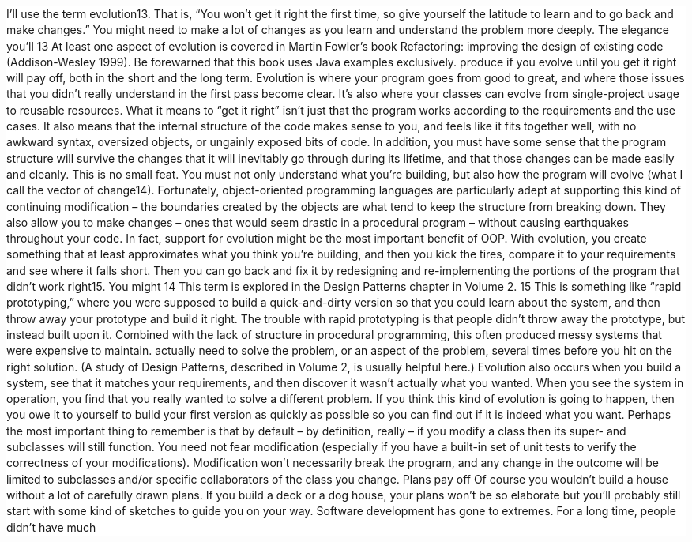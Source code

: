 I’ll use the term evolution13. That is, “You won’t get it right the first
time, so give yourself the latitude to learn and to go back and make
changes.” You might need to make a lot of changes as you learn
and understand the problem more deeply. The elegance you’ll
13 At least one aspect of evolution is covered in Martin Fowler’s book Refactoring:
improving the design of existing code (Addison-Wesley 1999). Be forewarned that this
book uses Java examples exclusively.
produce if you evolve until you get it right will pay off, both in the
short and the long term. Evolution is where your program goes
from good to great, and where those issues that you didn’t really
understand in the first pass become clear. It’s also where your
classes can evolve from single-project usage to reusable resources.
What it means to “get it right” isn’t just that the program works
according to the requirements and the use cases. It also means that
the internal structure of the code makes sense to you, and feels like
it fits together well, with no awkward syntax, oversized objects, or
ungainly exposed bits of code. In addition, you must have some
sense that the program structure will survive the changes that it
will inevitably go through during its lifetime, and that those
changes can be made easily and cleanly. This is no small feat. You
must not only understand what you’re building, but also how the
program will evolve (what I call the vector of change14). Fortunately,
object-oriented programming languages are particularly adept at
supporting this kind of continuing modification – the boundaries
created by the objects are what tend to keep the structure from
breaking down. They also allow you to make changes – ones that
would seem drastic in a procedural program – without causing
earthquakes throughout your code. In fact, support for evolution
might be the most important benefit of OOP.
With evolution, you create something that at least approximates
what you think you’re building, and then you kick the tires,
compare it to your requirements and see where it falls short. Then
you can go back and fix it by redesigning and re-implementing the
portions of the program that didn’t work right15. You might
14 This term is explored in the Design Patterns chapter in Volume 2.
15 This is something like “rapid prototyping,” where you were supposed to build a
quick-and-dirty version so that you could learn about the system, and then throw
away your prototype and build it right. The trouble with rapid prototyping is that
people didn’t throw away the prototype, but instead built upon it. Combined with
the lack of structure in procedural programming, this often produced messy systems
that were expensive to maintain.
actually need to solve the problem, or an aspect of the problem,
several times before you hit on the right solution. (A study of
Design Patterns, described in Volume 2, is usually helpful here.)
Evolution also occurs when you build a system, see that it matches
your requirements, and then discover it wasn’t actually what you
wanted. When you see the system in operation, you find that you
really wanted to solve a different problem. If you think this kind of
evolution is going to happen, then you owe it to yourself to build
your first version as quickly as possible so you can find out if it is
indeed what you want.
Perhaps the most important thing to remember is that by default –
by definition, really – if you modify a class then its super- and
subclasses will still function. You need not fear modification
(especially if you have a built-in set of unit tests to verify the
correctness of your modifications). Modification won’t necessarily
break the program, and any change in the outcome will be limited
to subclasses and/or specific collaborators of the class you change.
Plans pay off
Of course you wouldn’t build a house without a lot of carefully drawn plans. If you build a deck or a dog house, your plans won’t
be so elaborate but you’ll probably still start with some kind of
sketches to guide you on your way. Software development has
gone to extremes. For a long time, people didn’t have much